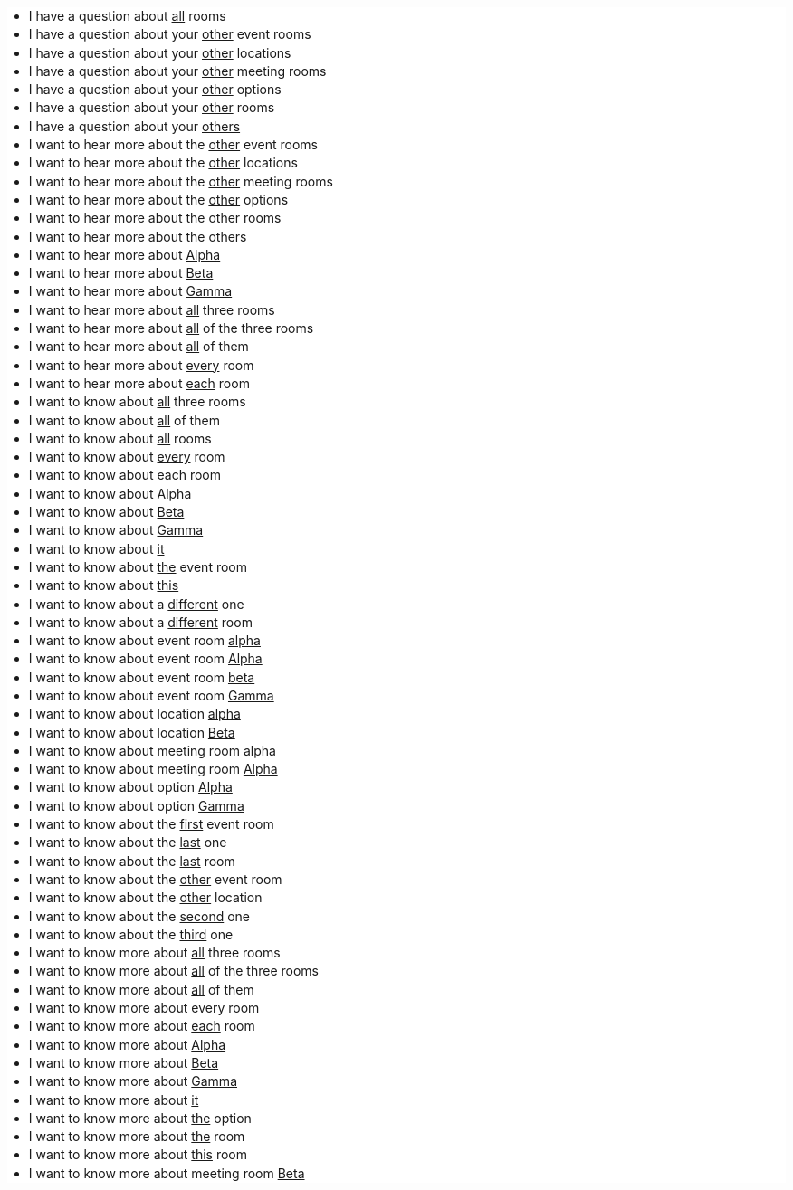 - I have a question about [all](room) rooms
- I have a question about your [other](room) event rooms
- I have a question about your [other](room) locations
- I have a question about your [other](room) meeting rooms
- I have a question about your [other](room) options
- I have a question about your [other](room) rooms
- I have a question about your [others](room)
- I want to hear more about the [other](room) event rooms
- I want to hear more about the [other](room) locations
- I want to hear more about the [other](room) meeting rooms
- I want to hear more about the [other](room) options
- I want to hear more about the [other](room) rooms
- I want to hear more about the [others](room)
- I want to hear more about [Alpha](room)
- I want to hear more about [Beta](room)
- I want to hear more about [Gamma](room)
- I want to hear more about [all](room) three rooms
- I want to hear more about [all](room) of the three rooms
- I want to hear more about [all](room) of them
- I want to hear more about [every](room) room
- I want to hear more about [each](room) room
- I want to know about [all](room) three rooms
- I want to know about [all](room) of them
- I want to know about [all](room) rooms
- I want to know about [every](room) room
- I want to know about [each](room) room
- I want to know about [Alpha](room)
- I want to know about [Beta](room)
- I want to know about [Gamma](room)
- I want to know about [it](room)
- I want to know about [the](room) event room
- I want to know about [this](room)
- I want to know about a [different](room) one
- I want to know about a [different](room) room
- I want to know about event room [alpha](room)
- I want to know about event room [Alpha](room)
- I want to know about event room [beta](room)
- I want to know about event room [Gamma](room)
- I want to know about location [alpha](room)
- I want to know about location [Beta](room)
- I want to know about meeting room [alpha](room)
- I want to know about meeting room [Alpha](room)
- I want to know about option [Alpha](room)
- I want to know about option [Gamma](room)
- I want to know about the [first](room) event room
- I want to know about the [last](room) one
- I want to know about the [last](room) room
- I want to know about the [other](room) event room
- I want to know about the [other](room) location
- I want to know about the [second](room) one
- I want to know about the [third](room) one
- I want to know more about [all](room) three rooms
- I want to know more about [all](room) of the three rooms
- I want to know more about [all](room) of them
- I want to know more about [every](room) room
- I want to know more about [each](room) room
- I want to know more about [Alpha](room)
- I want to know more about [Beta](room)
- I want to know more about [Gamma](room)
- I want to know more about [it](room)
- I want to know more about [the](room) option
- I want to know more about [the](room) room
- I want to know more about [this](room) room
- I want to know more about meeting room [Beta](room)